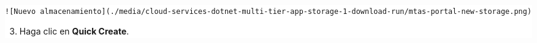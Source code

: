     ![Nuevo almacenamiento](./media/cloud-services-dotnet-multi-tier-app-storage-1-download-run/mtas-portal-new-storage.png)

3.  Haga clic en **Quick Create**.
